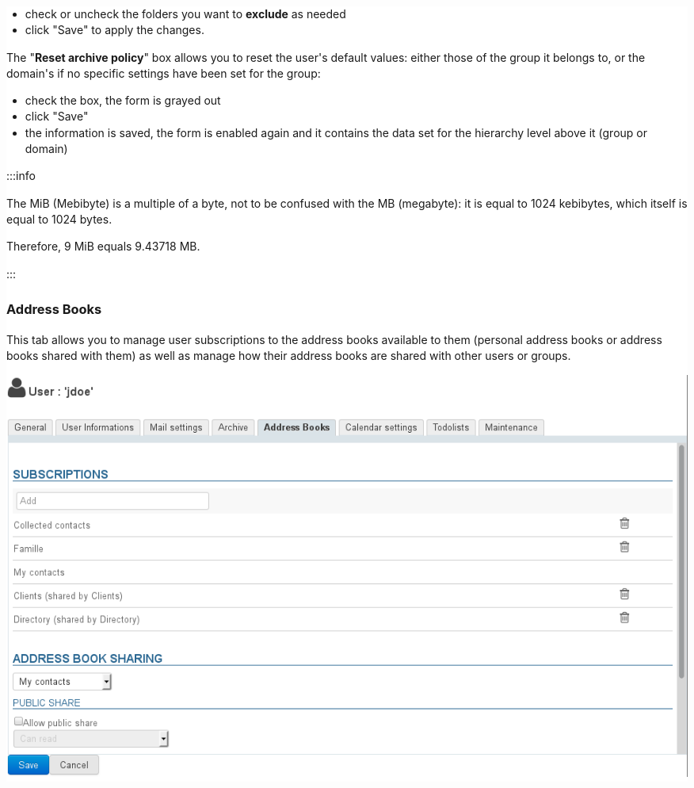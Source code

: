 - check or uncheck the folders you want to **exclude** as needed
- click "Save" to apply the changes.


The "**Reset archive policy**" box allows you to reset the user's default values: either those of the group it belongs to, or the domain's if no specific settings have been set for the group:

- check the box, the form is grayed out
- click "Save"
- the information is saved, the form is enabled again and it contains the data set for the hierarchy level above it (group or domain)


:::info

The MiB (Mebibyte) is a multiple of a byte, not to be confused with the MB (megabyte): it is equal to 1024 kebibytes, which itself is equal to 1024 bytes.

Therefore, 9 MiB equals 9.43718 MB.

:::

### Address Books

This tab allows you to manage user subscriptions to the address books available to them (personal address books or address books shared with them) as well as manage how their address books are shared with other users or groups.

![](../../../attachments/57771429/62558960.png)
